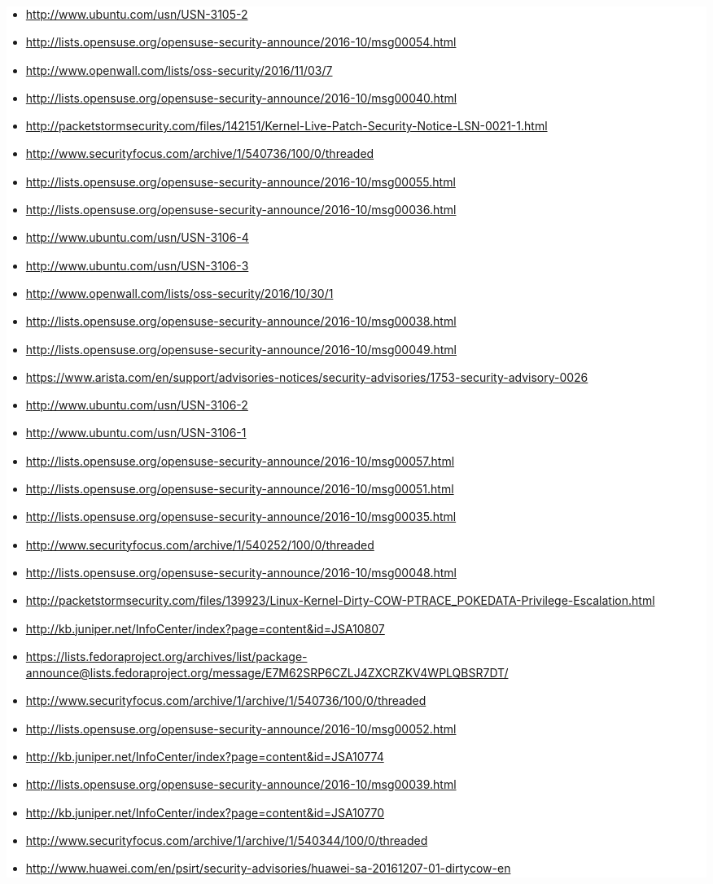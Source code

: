 * http://www.ubuntu.com/usn/USN-3105-2

* http://lists.opensuse.org/opensuse-security-announce/2016-10/msg00054.html

* http://www.openwall.com/lists/oss-security/2016/11/03/7

* http://lists.opensuse.org/opensuse-security-announce/2016-10/msg00040.html

* http://packetstormsecurity.com/files/142151/Kernel-Live-Patch-Security-Notice-LSN-0021-1.html

* http://www.securityfocus.com/archive/1/540736/100/0/threaded

* http://lists.opensuse.org/opensuse-security-announce/2016-10/msg00055.html

* http://lists.opensuse.org/opensuse-security-announce/2016-10/msg00036.html

* http://www.ubuntu.com/usn/USN-3106-4

* http://www.ubuntu.com/usn/USN-3106-3

* http://www.openwall.com/lists/oss-security/2016/10/30/1

* http://lists.opensuse.org/opensuse-security-announce/2016-10/msg00038.html

* http://lists.opensuse.org/opensuse-security-announce/2016-10/msg00049.html

* https://www.arista.com/en/support/advisories-notices/security-advisories/1753-security-advisory-0026

* http://www.ubuntu.com/usn/USN-3106-2

* http://www.ubuntu.com/usn/USN-3106-1

* http://lists.opensuse.org/opensuse-security-announce/2016-10/msg00057.html

* http://lists.opensuse.org/opensuse-security-announce/2016-10/msg00051.html

* http://lists.opensuse.org/opensuse-security-announce/2016-10/msg00035.html

* http://www.securityfocus.com/archive/1/540252/100/0/threaded

* http://lists.opensuse.org/opensuse-security-announce/2016-10/msg00048.html

* http://packetstormsecurity.com/files/139923/Linux-Kernel-Dirty-COW-PTRACE_POKEDATA-Privilege-Escalation.html

* http://kb.juniper.net/InfoCenter/index?page=content&id=JSA10807

* https://lists.fedoraproject.org/archives/list/package-announce@lists.fedoraproject.org/message/E7M62SRP6CZLJ4ZXCRZKV4WPLQBSR7DT/

* http://www.securityfocus.com/archive/1/archive/1/540736/100/0/threaded

* http://lists.opensuse.org/opensuse-security-announce/2016-10/msg00052.html

* http://kb.juniper.net/InfoCenter/index?page=content&id=JSA10774

* http://lists.opensuse.org/opensuse-security-announce/2016-10/msg00039.html

* http://kb.juniper.net/InfoCenter/index?page=content&id=JSA10770

* http://www.securityfocus.com/archive/1/archive/1/540344/100/0/threaded

* http://www.huawei.com/en/psirt/security-advisories/huawei-sa-20161207-01-dirtycow-en
